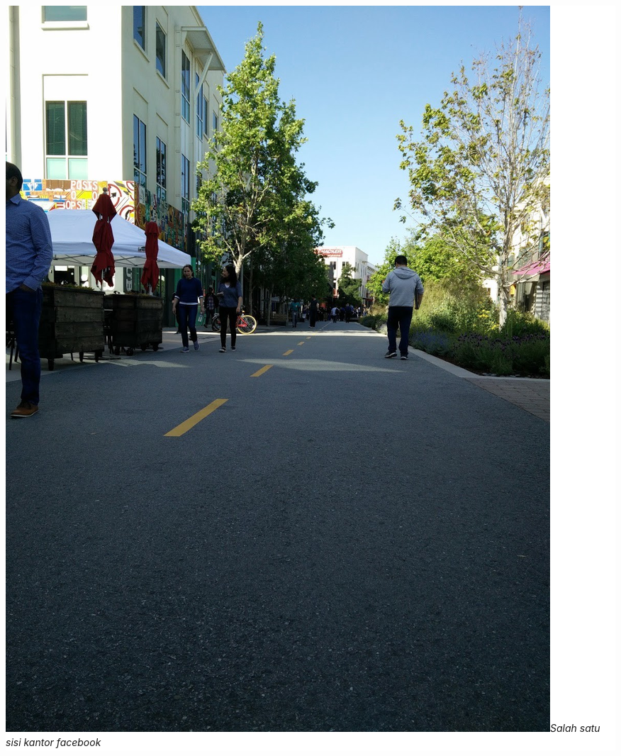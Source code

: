 ![Salah satu sisi kantor facebook](/assets/images/f80/1_YBFIr87UYOC-JLDqi6hjoA.jpeg)_Salah satu sisi kantor facebook_
